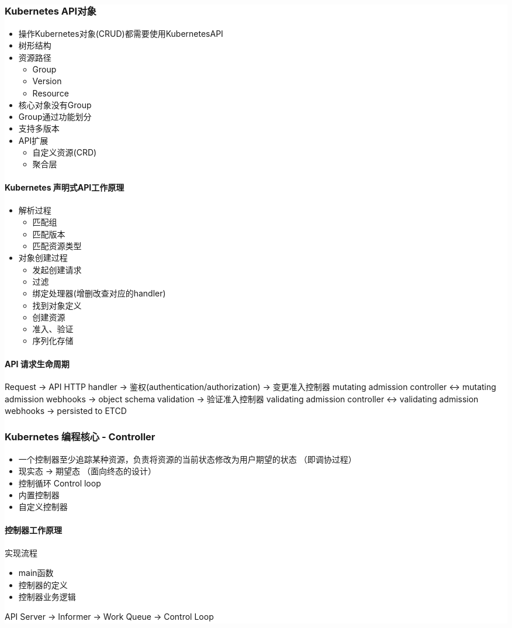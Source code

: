 ### Kubernetes API对象
* 操作Kubernetes对象(CRUD)都需要使用KubernetesAPI
* 树形结构
* 资源路径
    * Group
    * Version
    * Resource
* 核心对象没有Group
* Group通过功能划分
* 支持多版本
* API扩展
    * 自定义资源(CRD)
    * 聚合层

#### Kubernetes 声明式API工作原理
* 解析过程
    * 匹配组
    * 匹配版本
    * 匹配资源类型
* 对象创建过程
    * 发起创建请求
    * 过滤
    * 绑定处理器(增删改查对应的handler)
    * 找到对象定义
    * 创建资源
    * 准入、验证
    * 序列化存储

#### API 请求生命周期
Request
-> API HTTP handler
-> 鉴权(authentication/authorization)
-> 变更准入控制器 mutating admission controller <-> mutating admission webhooks
-> object schema validation
-> 验证准入控制器 validating admission controller <-> validating admission webhooks
-> persisted to ETCD

### Kubernetes 编程核心 - Controller
* 一个控制器至少追踪某种资源，负责将资源的当前状态修改为用户期望的状态 （即调协过程）
* 现实态 -> 期望态 （面向终态的设计）
* 控制循环 Control loop
* 内置控制器
* 自定义控制器

#### 控制器工作原理
实现流程
* main函数
* 控制器的定义
* 控制器业务逻辑

API Server
-> Informer
-> Work Queue
-> Control Loop
